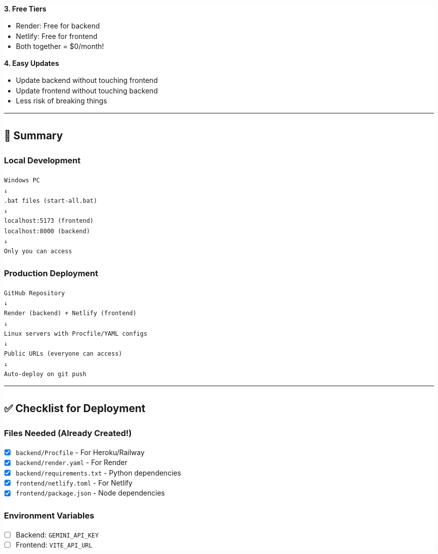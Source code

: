 **3. Free Tiers**
- Render: Free for backend
- Netlify: Free for frontend
- Both together = $0/month!

**4. Easy Updates**
- Update backend without touching frontend
- Update frontend without touching backend
- Less risk of breaking things

---

## 🎯 Summary

### Local Development
```
Windows PC
↓
.bat files (start-all.bat)
↓
localhost:5173 (frontend)
localhost:8000 (backend)
↓
Only you can access
```

### Production Deployment
```
GitHub Repository
↓
Render (backend) + Netlify (frontend)
↓
Linux servers with Procfile/YAML configs
↓
Public URLs (everyone can access)
↓
Auto-deploy on git push
```

---

## ✅ Checklist for Deployment

### Files Needed (Already Created!)
- [x] `backend/Procfile` - For Heroku/Railway
- [x] `backend/render.yaml` - For Render
- [x] `backend/requirements.txt` - Python dependencies
- [x] `frontend/netlify.toml` - For Netlify
- [x] `frontend/package.json` - Node dependencies

### Environment Variables
- [ ] Backend: `GEMINI_API_KEY`
- [ ] Frontend: `VITE_API_URL`

